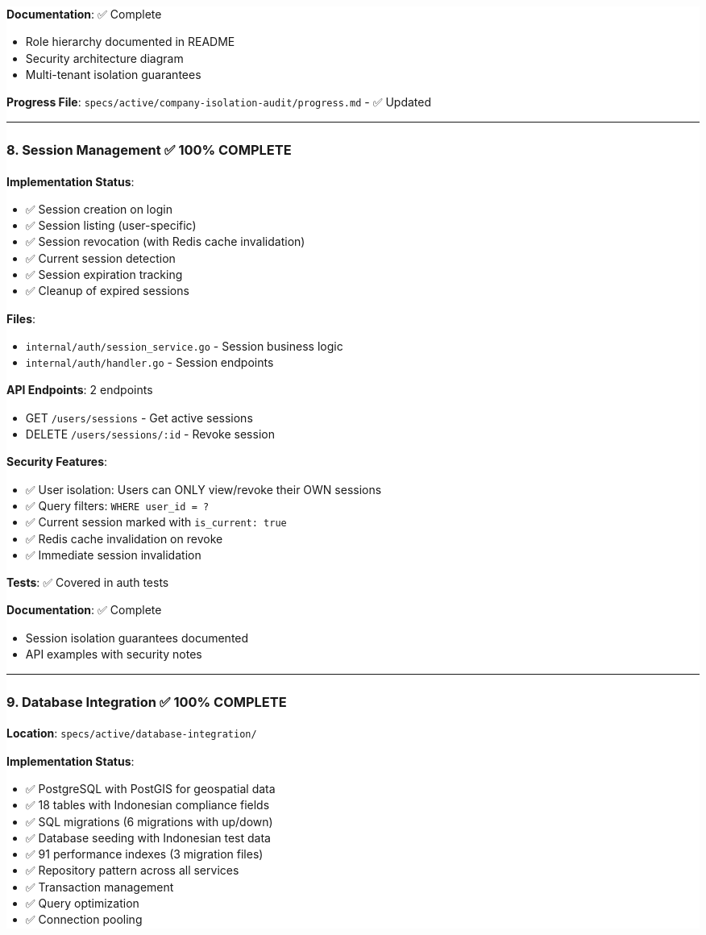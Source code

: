 **Documentation**: ✅ Complete
- Role hierarchy documented in README
- Security architecture diagram
- Multi-tenant isolation guarantees

**Progress File**: `specs/active/company-isolation-audit/progress.md` - ✅ Updated

---

### 8. Session Management ✅ **100% COMPLETE**

**Implementation Status**:
- ✅ Session creation on login
- ✅ Session listing (user-specific)
- ✅ Session revocation (with Redis cache invalidation)
- ✅ Current session detection
- ✅ Session expiration tracking
- ✅ Cleanup of expired sessions

**Files**:
- `internal/auth/session_service.go` - Session business logic
- `internal/auth/handler.go` - Session endpoints

**API Endpoints**: 2 endpoints
- GET `/users/sessions` - Get active sessions
- DELETE `/users/sessions/:id` - Revoke session

**Security Features**:
- ✅ User isolation: Users can ONLY view/revoke their OWN sessions
- ✅ Query filters: `WHERE user_id = ?`
- ✅ Current session marked with `is_current: true`
- ✅ Redis cache invalidation on revoke
- ✅ Immediate session invalidation

**Tests**: ✅ Covered in auth tests

**Documentation**: ✅ Complete
- Session isolation guarantees documented
- API examples with security notes

---

### 9. Database Integration ✅ **100% COMPLETE**

**Location**: `specs/active/database-integration/`

**Implementation Status**:
- ✅ PostgreSQL with PostGIS for geospatial data
- ✅ 18 tables with Indonesian compliance fields
- ✅ SQL migrations (6 migrations with up/down)
- ✅ Database seeding with Indonesian test data
- ✅ 91 performance indexes (3 migration files)
- ✅ Repository pattern across all services
- ✅ Transaction management
- ✅ Query optimization
- ✅ Connection pooling
